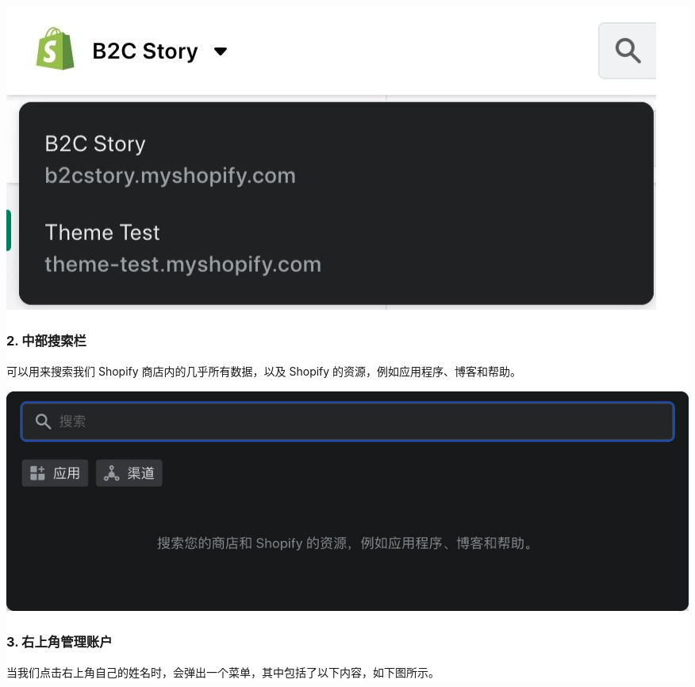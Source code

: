 ![切换不同 Shopify 商店](/shopify-backend-settings/shopify-switch-your-store.jpg)

### 2. 中部搜索栏

可以用来搜索我们 Shopify 商店内的几乎所有数据，以及 Shopify 的资源，例如应用程序、博客和帮助。

![Shopify 后台搜索栏](/shopify-backend-settings/shopify-search-bar.jpg)

### 3. 右上角管理账户

当我们点击右上角自己的姓名时，会弹出一个菜单，其中包括了以下内容，如下图所示。
